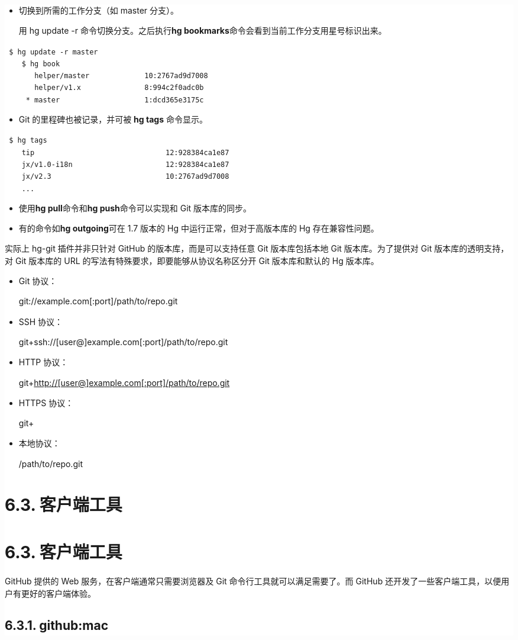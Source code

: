 *   切换到所需的工作分支（如 master 分支）。

    用 hg update -r 命令切换分支。之后执行**hg bookmarks**命令会看到当前工作分支用星号标识出来。

```
 $ hg update -r master
    $ hg book
       helper/master             10:2767ad9d7008
       helper/v1.x               8:994c2f0adc0b
     * master                    1:dcd365e3175c 
```

*   Git 的里程碑也被记录，并可被 **hg tags** 命令显示。

```
 $ hg tags
    tip                               12:928384ca1e87
    jx/v1.0-i18n                      12:928384ca1e87
    jx/v2.3                           10:2767ad9d7008
    ... 
```

*   使用**hg pull**命令和**hg push**命令可以实现和 Git 版本库的同步。

*   有的命令如**hg outgoing**可在 1.7 版本的 Hg 中运行正常，但对于高版本库的 Hg 存在兼容性问题。

实际上 hg-git 插件并非只针对 GitHub 的版本库，而是可以支持任意 Git 版本库包括本地 Git 版本库。为了提供对 Git 版本库的透明支持，对 Git 版本库的 URL 的写法有特殊要求，即要能够从协议名称区分开 Git 版本库和默认的 Hg 版本库。

*   Git 协议：

    git://example.com[:port]/path/to/repo.git

*   SSH 协议：

    git+ssh://[user@]example.com[:port]/path/to/repo.git

*   HTTP 协议：

    git+[http://[user@]example.com[:port]/path/to/repo.git](path/to/repo.git)

*   HTTPS 协议：

    git+

*   本地协议：

    /path/to/repo.git

# 6.3\. 客户端工具

# 6.3\. 客户端工具

GitHub 提供的 Web 服务，在客户端通常只需要浏览器及 Git 命令行工具就可以满足需要了。而 GitHub 还开发了一些客户端工具，以便用户有更好的客户端体验。

## 6.3.1\. github:mac
